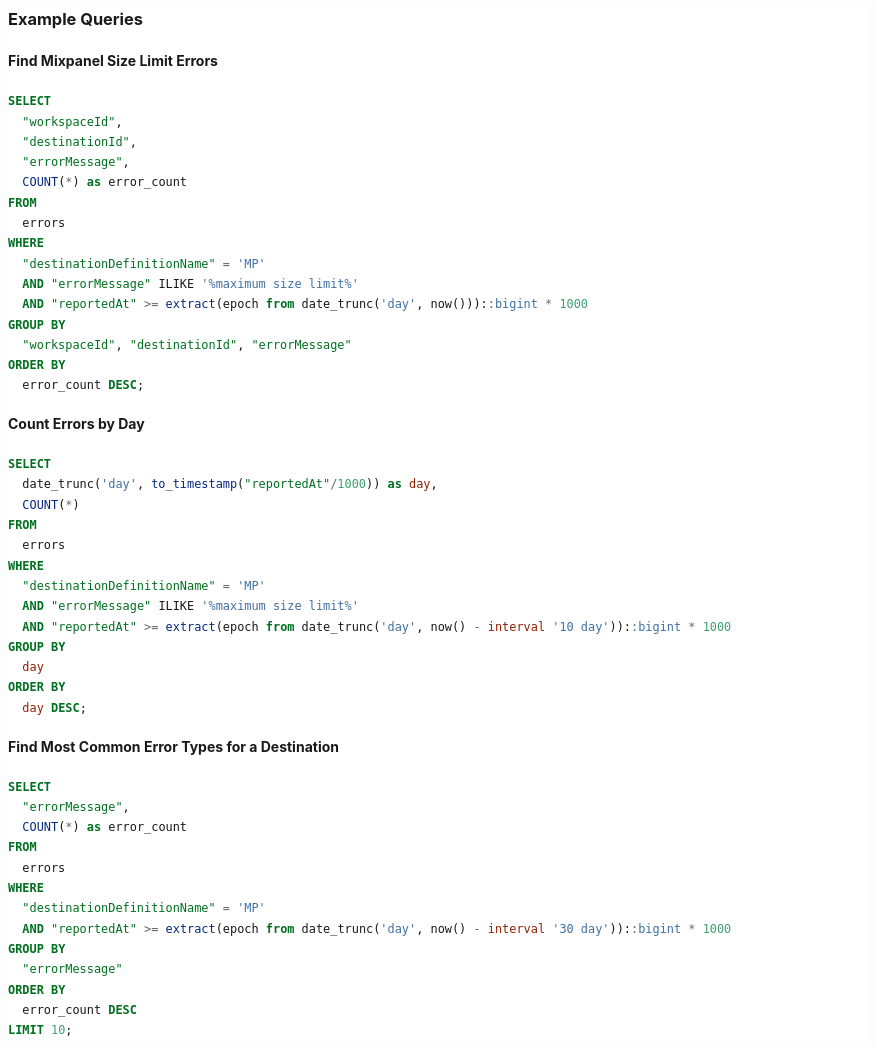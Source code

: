 ### Example Queries

#### Find Mixpanel Size Limit Errors

```sql
SELECT
  "workspaceId",
  "destinationId",
  "errorMessage",
  COUNT(*) as error_count
FROM
  errors
WHERE
  "destinationDefinitionName" = 'MP'
  AND "errorMessage" ILIKE '%maximum size limit%'
  AND "reportedAt" >= extract(epoch from date_trunc('day', now()))::bigint * 1000
GROUP BY
  "workspaceId", "destinationId", "errorMessage"
ORDER BY
  error_count DESC;
```

#### Count Errors by Day

```sql
SELECT
  date_trunc('day', to_timestamp("reportedAt"/1000)) as day,
  COUNT(*)
FROM
  errors
WHERE
  "destinationDefinitionName" = 'MP'
  AND "errorMessage" ILIKE '%maximum size limit%'
  AND "reportedAt" >= extract(epoch from date_trunc('day', now() - interval '10 day'))::bigint * 1000
GROUP BY
  day
ORDER BY
  day DESC;
```

#### Find Most Common Error Types for a Destination

```sql
SELECT
  "errorMessage",
  COUNT(*) as error_count
FROM
  errors
WHERE
  "destinationDefinitionName" = 'MP'
  AND "reportedAt" >= extract(epoch from date_trunc('day', now() - interval '30 day'))::bigint * 1000
GROUP BY
  "errorMessage"
ORDER BY
  error_count DESC
LIMIT 10;
```
